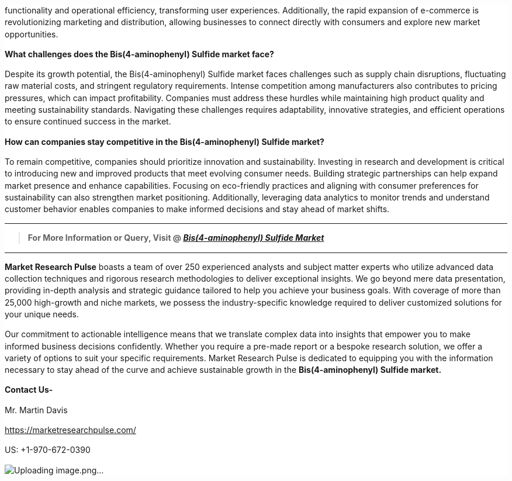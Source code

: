 functionality and operational efficiency, transforming user experiences. Additionally, the rapid expansion of e-commerce is revolutionizing marketing and distribution, allowing businesses to connect directly with consumers and explore new market opportunities.</p><p><strong>What challenges does the Bis(4-aminophenyl) Sulfide market face?</strong></p><p>Despite its growth potential, the Bis(4-aminophenyl) Sulfide market faces challenges such as supply chain disruptions, fluctuating raw material costs, and stringent regulatory requirements. Intense competition among manufacturers also contributes to pricing pressures, which can impact profitability. Companies must address these hurdles while maintaining high product quality and meeting sustainability standards. Navigating these challenges requires adaptability, innovative strategies, and efficient operations to ensure continued success in the market.</p><p><strong>How can companies stay competitive in the Bis(4-aminophenyl) Sulfide market?</strong></p><p>To remain competitive, companies should prioritize innovation and sustainability. Investing in research and development is critical to introducing new and improved products that meet evolving consumer needs. Building strategic partnerships can help expand market presence and enhance capabilities. Focusing on eco-friendly practices and aligning with consumer preferences for sustainability can also strengthen market positioning. Additionally, leveraging data analytics to monitor trends and understand customer behavior enables companies to make informed decisions and stay ahead of market shifts.</p><hr /><blockquote><p><strong>For More Information or Query, Visit @&nbsp;<em><a href="https://marketresearchpulse.com/report/112645/bis4-aminophenyl-sulfide-market?utm_source=Linkedin&utm_medium=023">Bis(4-aminophenyl) Sulfide Market</a></em></strong></p></blockquote><hr /><p><strong>Market Research Pulse</strong> boasts a team of over 250 experienced analysts and subject matter experts who utilize advanced data collection techniques and rigorous research methodologies to deliver exceptional insights. We go beyond mere data presentation, providing in-depth analysis and strategic guidance tailored to help you achieve your business goals. With coverage of more than 25,000 high-growth and niche markets, we possess the industry-specific knowledge required to deliver customized solutions for your unique needs.</p><p>Our commitment to actionable intelligence means that we translate complex data into insights that empower you to make informed business decisions confidently. Whether you require a pre-made report or a bespoke research solution, we offer a variety of options to suit your specific requirements. Market Research Pulse is dedicated to equipping you with the information necessary to stay ahead of the curve and achieve sustainable growth in the <strong>Bis(4-aminophenyl) Sulfide market.</strong></p><p><strong>Contact Us-</strong></p><p>Mr. Martin Davis</p><p>https://marketresearchpulse.com/</p><p>US: +1-970-672-0390</p>
![Uploading image.png…]()
